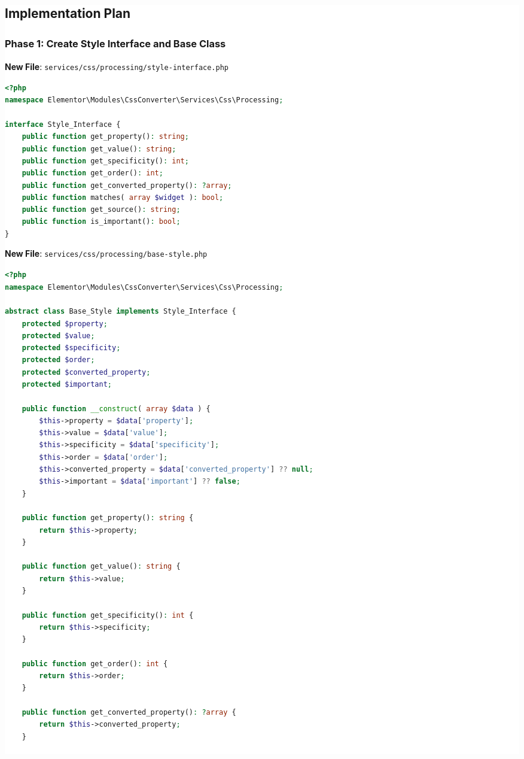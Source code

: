 ## Implementation Plan

### Phase 1: Create Style Interface and Base Class

**New File**: `services/css/processing/style-interface.php`

```php
<?php
namespace Elementor\Modules\CssConverter\Services\Css\Processing;

interface Style_Interface {
    public function get_property(): string;
    public function get_value(): string;
    public function get_specificity(): int;
    public function get_order(): int;
    public function get_converted_property(): ?array;
    public function matches( array $widget ): bool;
    public function get_source(): string;
    public function is_important(): bool;
}
```

**New File**: `services/css/processing/base-style.php`

```php
<?php
namespace Elementor\Modules\CssConverter\Services\Css\Processing;

abstract class Base_Style implements Style_Interface {
    protected $property;
    protected $value;
    protected $specificity;
    protected $order;
    protected $converted_property;
    protected $important;
    
    public function __construct( array $data ) {
        $this->property = $data['property'];
        $this->value = $data['value'];
        $this->specificity = $data['specificity'];
        $this->order = $data['order'];
        $this->converted_property = $data['converted_property'] ?? null;
        $this->important = $data['important'] ?? false;
    }
    
    public function get_property(): string {
        return $this->property;
    }
    
    public function get_value(): string {
        return $this->value;
    }
    
    public function get_specificity(): int {
        return $this->specificity;
    }
    
    public function get_order(): int {
        return $this->order;
    }
    
    public function get_converted_property(): ?array {
        return $this->converted_property;
    }
    
```
